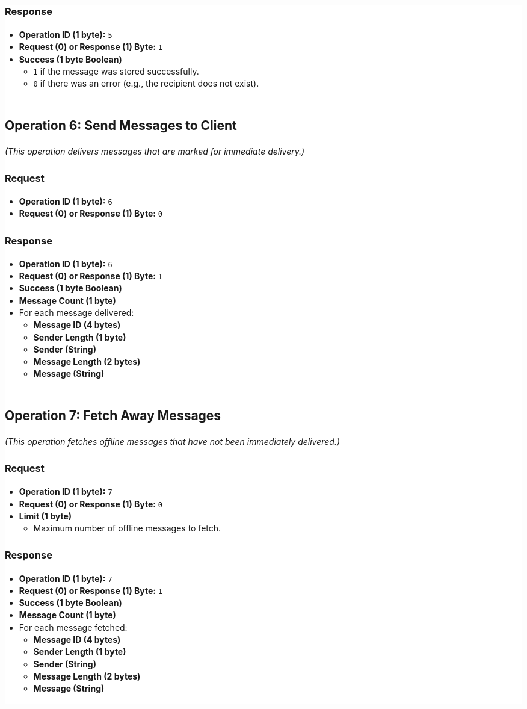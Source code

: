 ### Response
- **Operation ID (1 byte):** `5`
- **Request (0) or Response (1) Byte:** `1`
- **Success (1 byte Boolean)**
  - `1` if the message was stored successfully.
  - `0` if there was an error (e.g., the recipient does not exist).

---

## Operation 6: Send Messages to Client

*(This operation delivers messages that are marked for immediate delivery.)*

### Request
- **Operation ID (1 byte):** `6`
- **Request (0) or Response (1) Byte:** `0`

### Response
- **Operation ID (1 byte):** `6`
- **Request (0) or Response (1) Byte:** `1`
- **Success (1 byte Boolean)**
- **Message Count (1 byte)**
- For each message delivered:
  - **Message ID (4 bytes)**
  - **Sender Length (1 byte)**
  - **Sender (String)**
  - **Message Length (2 bytes)**
  - **Message (String)**

---

## Operation 7: Fetch Away Messages

*(This operation fetches offline messages that have not been immediately delivered.)*

### Request
- **Operation ID (1 byte):** `7`
- **Request (0) or Response (1) Byte:** `0`
- **Limit (1 byte)**
  - Maximum number of offline messages to fetch.

### Response
- **Operation ID (1 byte):** `7`
- **Request (0) or Response (1) Byte:** `1`
- **Success (1 byte Boolean)**
- **Message Count (1 byte)**
- For each message fetched:
  - **Message ID (4 bytes)**
  - **Sender Length (1 byte)**
  - **Sender (String)**
  - **Message Length (2 bytes)**
  - **Message (String)**

---